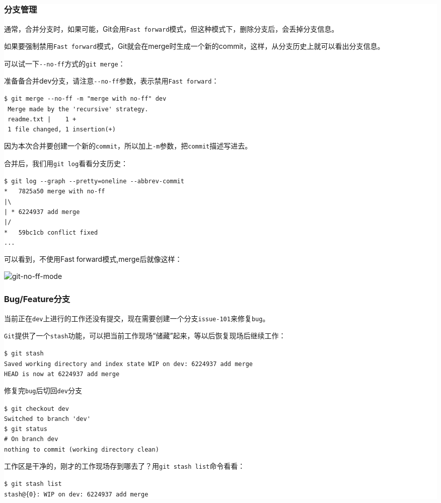 ### 分支管理

通常，合并分支时，如果可能，Git会用```Fast forward```模式，但这种模式下，删除分支后，会丢掉分支信息。

如果要强制禁用```Fast forward```模式，Git就会在merge时生成一个新的commit，这样，从分支历史上就可以看出分支信息。

可以试一下```--no-ff```方式的```git merge```：

准备备合并dev分支，请注意```--no-ff```参数，表示禁用```Fast forward```：
```shell
$ git merge --no-ff -m "merge with no-ff" dev
 Merge made by the 'recursive' strategy.
 readme.txt |    1 +
 1 file changed, 1 insertion(+)
```

因为本次合并要创建一个新的```commit```，所以加上```-m```参数，把```commit```描述写进去。

合并后，我们用```git log```看看分支历史：

```shell
$ git log --graph --pretty=oneline --abbrev-commit
*   7825a50 merge with no-ff
|\
| * 6224937 add merge
|/
*   59bc1cb conflict fixed
...
```

可以看到，不使用Fast forward模式,merge后就像这样：

![git-no-ff-mode](http://www.liaoxuefeng.com/files/attachments/001384909222841acf964ec9e6a4629a35a7a30588281bb000/0)

### Bug/Feature分支

当前正在```dev```上进行的工作还没有提交，现在需要创建一个分支```issue-101```来修复```bug```。

```Git```提供了一个```stash```功能，可以把当前工作现场“储藏”起来，等以后恢复现场后继续工作：

```shell
$ git stash
Saved working directory and index state WIP on dev: 6224937 add merge
HEAD is now at 6224937 add merge
```
修复完```bug```后切回```dev```分支

```shell
$ git checkout dev
Switched to branch 'dev'
$ git status
# On branch dev
nothing to commit (working directory clean)
```

工作区是干净的，刚才的工作现场存到哪去了？用```git stash list```命令看看：

```shell
$ git stash list
stash@{0}: WIP on dev: 6224937 add merge
```
